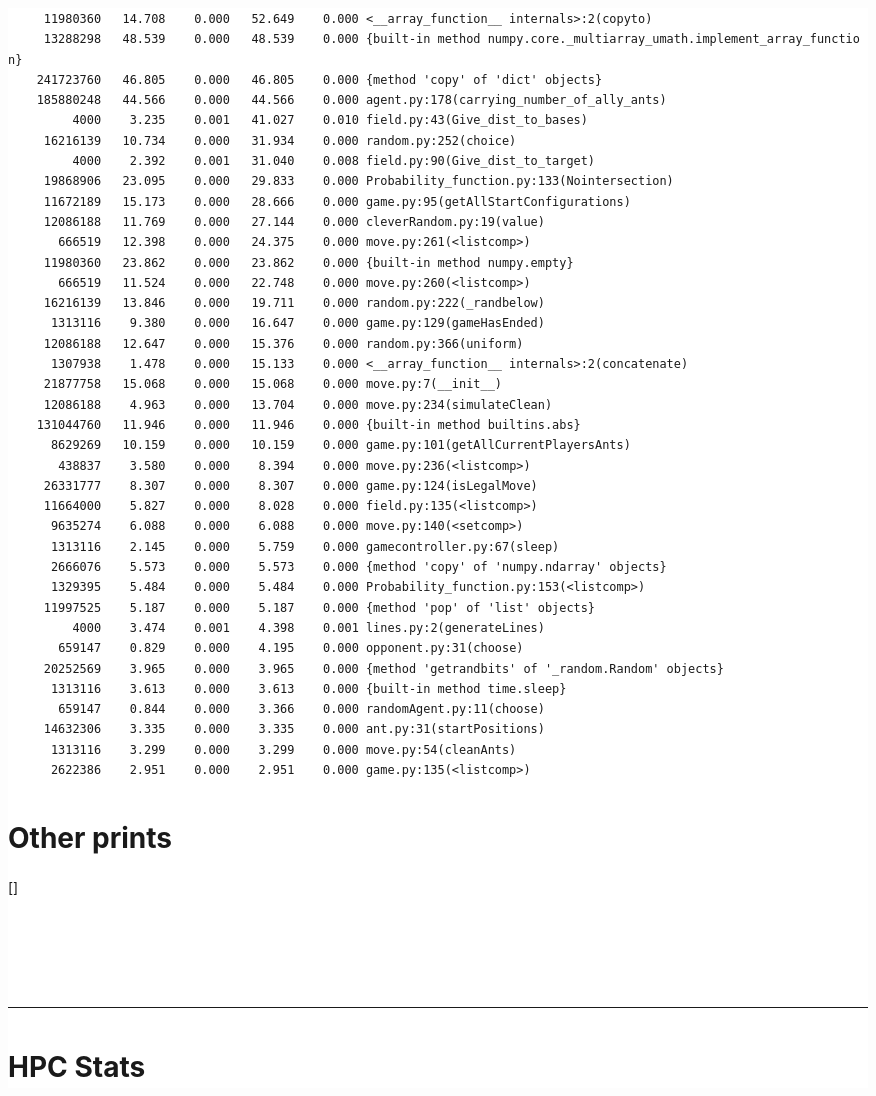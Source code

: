          11980360   14.708    0.000   52.649    0.000 <__array_function__ internals>:2(copyto)
         13288298   48.539    0.000   48.539    0.000 {built-in method numpy.core._multiarray_umath.implement_array_function}
        241723760   46.805    0.000   46.805    0.000 {method 'copy' of 'dict' objects}
        185880248   44.566    0.000   44.566    0.000 agent.py:178(carrying_number_of_ally_ants)
             4000    3.235    0.001   41.027    0.010 field.py:43(Give_dist_to_bases)
         16216139   10.734    0.000   31.934    0.000 random.py:252(choice)
             4000    2.392    0.001   31.040    0.008 field.py:90(Give_dist_to_target)
         19868906   23.095    0.000   29.833    0.000 Probability_function.py:133(Nointersection)
         11672189   15.173    0.000   28.666    0.000 game.py:95(getAllStartConfigurations)
         12086188   11.769    0.000   27.144    0.000 cleverRandom.py:19(value)
           666519   12.398    0.000   24.375    0.000 move.py:261(<listcomp>)
         11980360   23.862    0.000   23.862    0.000 {built-in method numpy.empty}
           666519   11.524    0.000   22.748    0.000 move.py:260(<listcomp>)
         16216139   13.846    0.000   19.711    0.000 random.py:222(_randbelow)
          1313116    9.380    0.000   16.647    0.000 game.py:129(gameHasEnded)
         12086188   12.647    0.000   15.376    0.000 random.py:366(uniform)
          1307938    1.478    0.000   15.133    0.000 <__array_function__ internals>:2(concatenate)
         21877758   15.068    0.000   15.068    0.000 move.py:7(__init__)
         12086188    4.963    0.000   13.704    0.000 move.py:234(simulateClean)
        131044760   11.946    0.000   11.946    0.000 {built-in method builtins.abs}
          8629269   10.159    0.000   10.159    0.000 game.py:101(getAllCurrentPlayersAnts)
           438837    3.580    0.000    8.394    0.000 move.py:236(<listcomp>)
         26331777    8.307    0.000    8.307    0.000 game.py:124(isLegalMove)
         11664000    5.827    0.000    8.028    0.000 field.py:135(<listcomp>)
          9635274    6.088    0.000    6.088    0.000 move.py:140(<setcomp>)
          1313116    2.145    0.000    5.759    0.000 gamecontroller.py:67(sleep)
          2666076    5.573    0.000    5.573    0.000 {method 'copy' of 'numpy.ndarray' objects}
          1329395    5.484    0.000    5.484    0.000 Probability_function.py:153(<listcomp>)
         11997525    5.187    0.000    5.187    0.000 {method 'pop' of 'list' objects}
             4000    3.474    0.001    4.398    0.001 lines.py:2(generateLines)
           659147    0.829    0.000    4.195    0.000 opponent.py:31(choose)
         20252569    3.965    0.000    3.965    0.000 {method 'getrandbits' of '_random.Random' objects}
          1313116    3.613    0.000    3.613    0.000 {built-in method time.sleep}
           659147    0.844    0.000    3.366    0.000 randomAgent.py:11(choose)
         14632306    3.335    0.000    3.335    0.000 ant.py:31(startPositions)
          1313116    3.299    0.000    3.299    0.000 move.py:54(cleanAnts)
          2622386    2.951    0.000    2.951    0.000 game.py:135(<listcomp>)


# Other prints

[]

 <br /> 
 <br /> 
 <br /> 
 <br />

---------------------------------------------------------------------------------------------------------------------

# HPC Stats
